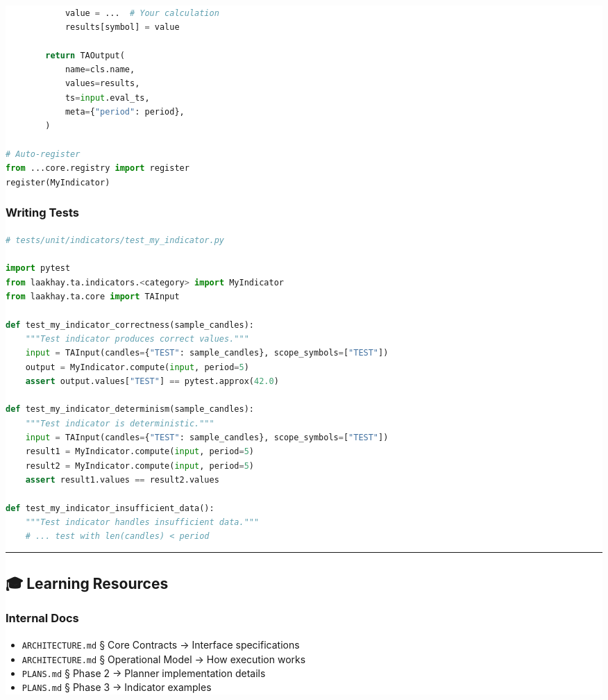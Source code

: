 ```python
            value = ...  # Your calculation
            results[symbol] = value
        
        return TAOutput(
            name=cls.name,
            values=results,
            ts=input.eval_ts,
            meta={"period": period},
        )

# Auto-register
from ...core.registry import register
register(MyIndicator)
```

### Writing Tests
```python
# tests/unit/indicators/test_my_indicator.py

import pytest
from laakhay.ta.indicators.<category> import MyIndicator
from laakhay.ta.core import TAInput

def test_my_indicator_correctness(sample_candles):
    """Test indicator produces correct values."""
    input = TAInput(candles={"TEST": sample_candles}, scope_symbols=["TEST"])
    output = MyIndicator.compute(input, period=5)
    assert output.values["TEST"] == pytest.approx(42.0)

def test_my_indicator_determinism(sample_candles):
    """Test indicator is deterministic."""
    input = TAInput(candles={"TEST": sample_candles}, scope_symbols=["TEST"])
    result1 = MyIndicator.compute(input, period=5)
    result2 = MyIndicator.compute(input, period=5)
    assert result1.values == result2.values

def test_my_indicator_insufficient_data():
    """Test indicator handles insufficient data."""
    # ... test with len(candles) < period
```

---

## 🎓 Learning Resources

### Internal Docs
- `ARCHITECTURE.md` § Core Contracts → Interface specifications
- `ARCHITECTURE.md` § Operational Model → How execution works
- `PLANS.md` § Phase 2 → Planner implementation details
- `PLANS.md` § Phase 3 → Indicator examples
